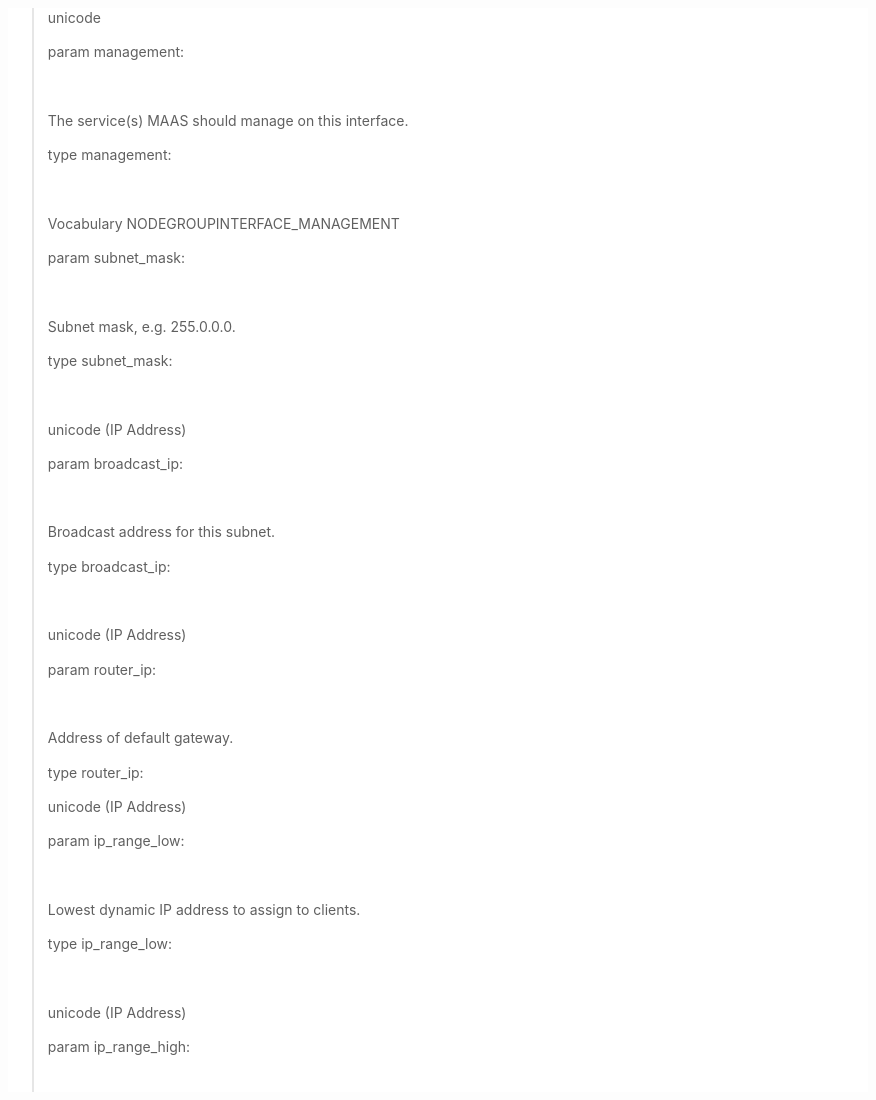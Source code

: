 >
> unicode
>
> param management:
>
>  
>
> The service(s) MAAS should manage on this interface.
>
> type management:
>
>  
>
> Vocabulary NODEGROUPINTERFACE\_MANAGEMENT
>
> param subnet\_mask:
>
>  
>
> Subnet mask, e.g. 255.0.0.0.
>
> type subnet\_mask:
>
>  
>
> unicode (IP Address)
>
> param broadcast\_ip:
>
>  
>
> Broadcast address for this subnet.
>
> type broadcast\_ip:
>
>  
>
> unicode (IP Address)
>
> param router\_ip:
>
>  
>
> Address of default gateway.
>
> type router\_ip:
>
> unicode (IP Address)
>
> param ip\_range\_low:
>
>  
>
> Lowest dynamic IP address to assign to clients.
>
> type ip\_range\_low:
>
>  
>
> unicode (IP Address)
>
> param ip\_range\_high:
>
>  